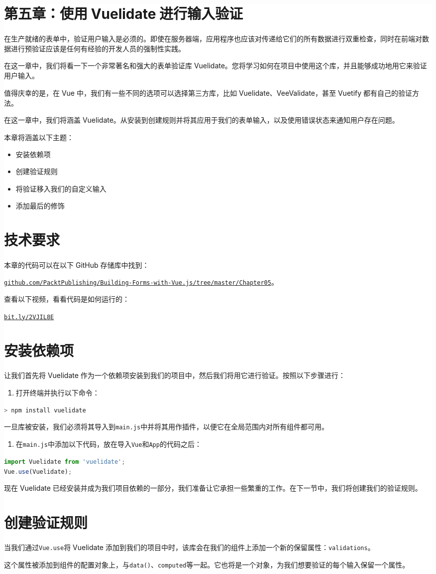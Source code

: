 # 第五章：使用 Vuelidate 进行输入验证

在生产就绪的表单中，验证用户输入是必须的。即使在服务器端，应用程序也应该对传递给它们的所有数据进行双重检查，同时在前端对数据进行预验证应该是任何有经验的开发人员的强制性实践。

在这一章中，我们将看一下一个非常著名和强大的表单验证库 Vuelidate。您将学习如何在项目中使用这个库，并且能够成功地用它来验证用户输入。

值得庆幸的是，在 Vue 中，我们有一些不同的选项可以选择第三方库，比如 Vuelidate、VeeValidate，甚至 Vuetify 都有自己的验证方法。

在这一章中，我们将涵盖 Vuelidate。从安装到创建规则并将其应用于我们的表单输入，以及使用错误状态来通知用户存在问题。

本章将涵盖以下主题：

+   安装依赖项

+   创建验证规则

+   将验证移入我们的自定义输入

+   添加最后的修饰

# 技术要求

本章的代码可以在以下 GitHub 存储库中找到：

[`github.com/PacktPublishing/Building-Forms-with-Vue.js/tree/master/Chapter05`](https://github.com/PacktPublishing/Building-Forms-with-Vue.js/tree/master/Chapter05)。

查看以下视频，看看代码是如何运行的：

[`bit.ly/2VJIL8E`](http://bit.ly/2VJIL8E)

# 安装依赖项

让我们首先将 Vuelidate 作为一个依赖项安装到我们的项目中，然后我们将用它进行验证。按照以下步骤进行：

1.  打开终端并执行以下命令：

```js
> npm install vuelidate
```

一旦库被安装，我们必须将其导入到`main.js`中并将其用作插件，以便它在全局范围内对所有组件都可用。

1.  在`main.js`中添加以下代码，放在导入`Vue`和`App`的代码之后：

```js
import Vuelidate from 'vuelidate';
Vue.use(Vuelidate);
```

现在 Vuelidate 已经安装并成为我们项目依赖的一部分，我们准备让它承担一些繁重的工作。在下一节中，我们将创建我们的验证规则。

# 创建验证规则

当我们通过`Vue.use`将 Vuelidate 添加到我们的项目中时，该库会在我们的组件上添加一个新的保留属性：`validations`。

这个属性被添加到组件的配置对象上，与`data()`、`computed`等一起。它也将是一个对象，为我们想要验证的每个输入保留一个属性。
